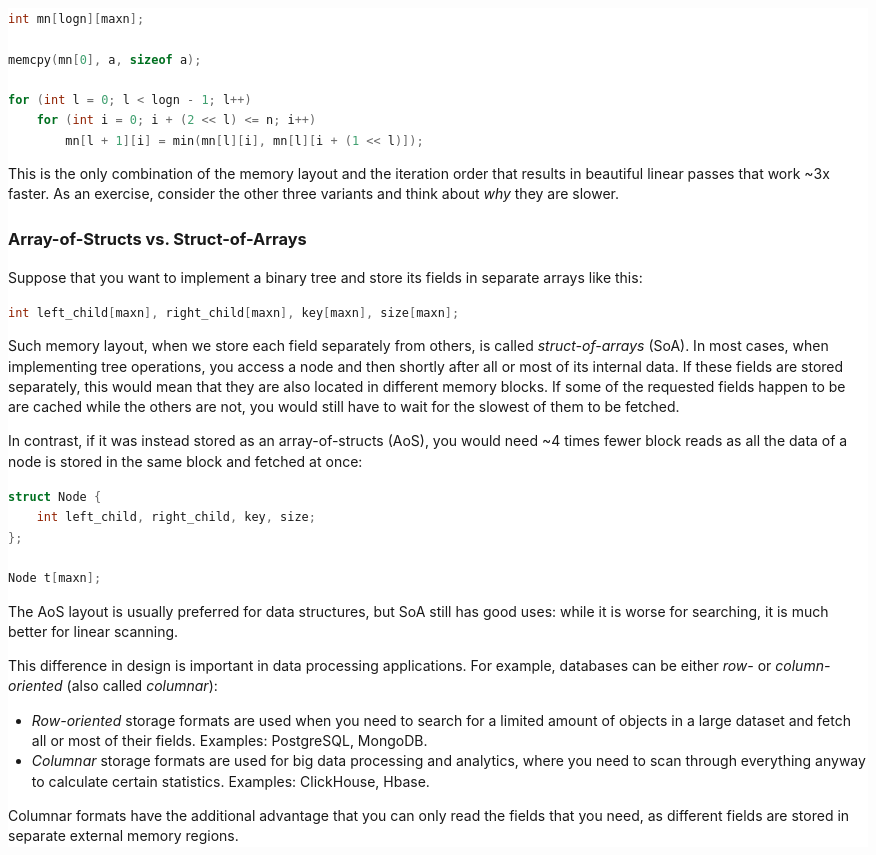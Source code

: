 ```cpp
int mn[logn][maxn];

memcpy(mn[0], a, sizeof a);

for (int l = 0; l < logn - 1; l++)
    for (int i = 0; i + (2 << l) <= n; i++)
        mn[l + 1][i] = min(mn[l][i], mn[l][i + (1 << l)]);
```

This is the only combination of the memory layout and the iteration order that results in beautiful linear passes that work ~3x faster. As an exercise, consider the other three variants and think about *why* they are slower.

### Array-of-Structs vs. Struct-of-Arrays

Suppose that you want to implement a binary tree and store its fields in separate arrays like this:

```cpp
int left_child[maxn], right_child[maxn], key[maxn], size[maxn];
```

Such memory layout, when we store each field separately from others, is called *struct-of-arrays* (SoA). In most cases, when implementing tree operations, you access a node and then shortly after all or most of its internal data. If these fields are stored separately, this would mean that they are also located in different memory blocks. If some of the requested fields happen to be are cached while the others are not, you would still have to wait for the slowest of them to be fetched.

In contrast, if it was instead stored as an array-of-structs (AoS), you would need ~4 times fewer block reads as all the data of a node is stored in the same block and fetched at once:

```cpp
struct Node {
    int left_child, right_child, key, size;
};

Node t[maxn];
```

The AoS layout is usually preferred for data structures, but SoA still has good uses: while it is worse for searching, it is much better for linear scanning.

This difference in design is important in data processing applications. For example, databases can be either *row-* or *column-oriented* (also called *columnar*):

- *Row-oriented* storage formats are used when you need to search for a limited amount of objects in a large dataset and fetch all or most of their fields. Examples: PostgreSQL, MongoDB.
- *Columnar* storage formats are used for big data processing and analytics, where you need to scan through everything anyway to calculate certain statistics. Examples: ClickHouse, Hbase.

Columnar formats have the additional advantage that you can only read the fields that you need, as different fields are stored in separate external memory regions.
